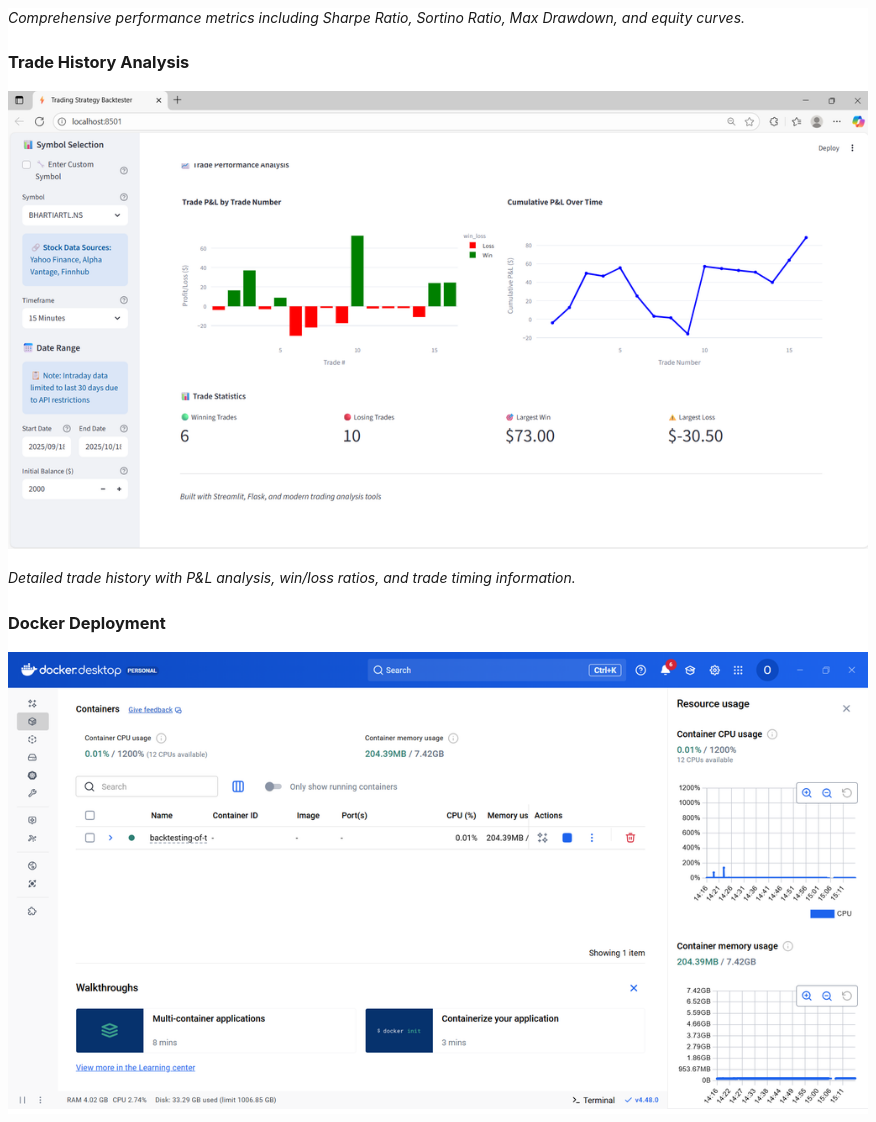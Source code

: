 *Comprehensive performance metrics including Sharpe Ratio, Sortino Ratio, Max Drawdown, and equity curves.*

### Trade History Analysis

![Trade History](assets/trade_history.png)

*Detailed trade history with P&L analysis, win/loss ratios, and trade timing information.*

### Docker Deployment

![Docker Setup](assets/docker.png)
